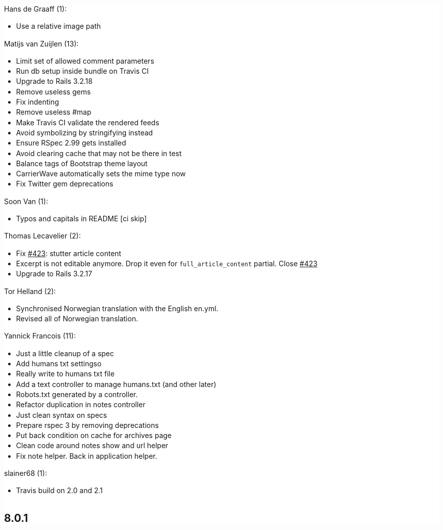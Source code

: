 Hans de Graaff (1):

* Use a relative image path

Matijs van Zuijlen (13):

* Limit set of allowed comment parameters
* Run db setup inside bundle on Travis CI
* Upgrade to Rails 3.2.18
* Remove useless gems
* Fix indenting
* Remove useless #map
* Make Travis CI validate the rendered feeds
* Avoid symbolizing by stringifying instead
* Ensure RSpec 2.99 gets installed
* Avoid clearing cache that may not be there in test
* Balance tags of Bootstrap theme layout
* CarrierWave automatically sets the mime type now
* Fix Twitter gem deprecations

Soon Van (1):

* Typos and capitals in README [ci skip]

Thomas Lecavelier (2):

* Fix [#423]: stutter article content
* Excerpt is not editable anymore. Drop it even for `full_article_content`
  partial. Close [#423]
* Upgrade to Rails 3.2.17

Tor Helland (2):

* Synchronised Norwegian translation with the English en.yml.
* Revised all of Norwegian translation.

Yannick Francois (11):

* Just a little cleanup of a spec
* Add humans txt settingso
* Really write to humans txt file
* Add a text controller to manage humans.txt (and other later)
* Robots.txt generated by a controller.
* Refactor duplication in notes controller
* Just clean syntax on specs
* Prepare rspec 3 by removing deprecations
* Put back condition on cache for archives page
* Clean code around notes show and url helper
* Fix note helper. Back in application helper.

slainer68 (1):

* Travis build on 2.0 and 2.1

[#423]: https://github.com/publify/publify/issues/423

## 8.0.1


[publify_core#148]: https://github.com/publify/publify_core/pull/148
[publify_core#149]: https://github.com/publify/publify_core/pull/149
[mvz]: https://github.com/mvz
[#398]: https://github.com/publify/publify/issues/398
[#399]: https://github.com/publify/publify/issues/399
[#402]: https://github.com/publify/publify/issues/402
[#410]: https://github.com/publify/publify/issues/410
[#411]: https://github.com/publify/publify/issues/411
[#412]: https://github.com/publify/publify/issues/412
[1]: http://t37.net/here-comes-the-time-to-hand-over-your-open-source-project.html
[2]: http://t37.net/is-coding-a-blogging-engine-still-worth-the-effort-in-2013-and-other-thoughts-about-content-publishing-tools.html
[3]: https://github.com/publify/typographic
[4]: https://demo-publify.herokuapp.com/